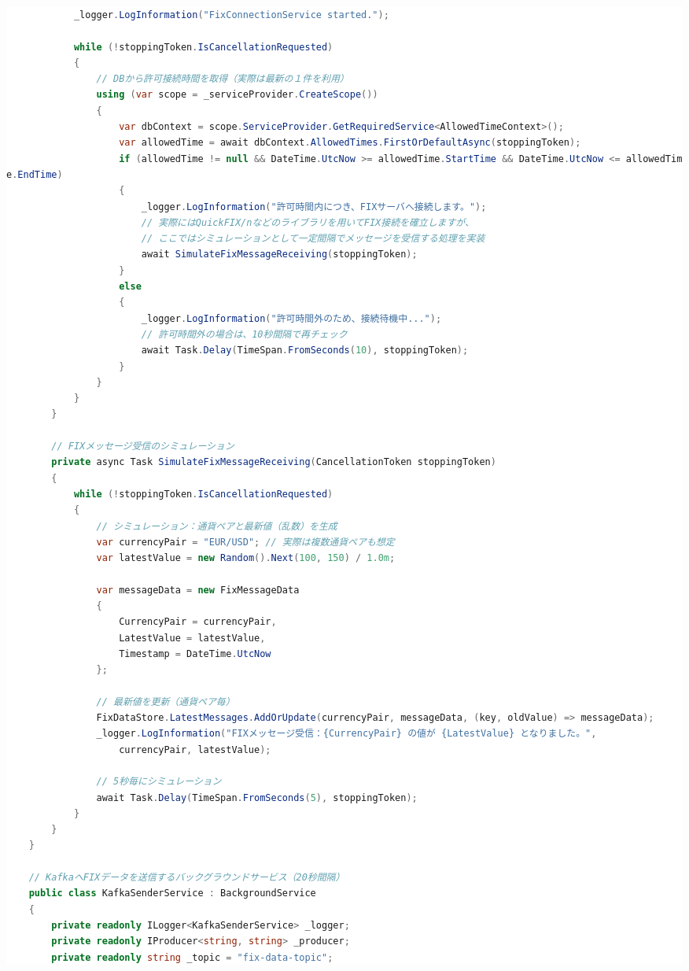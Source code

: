 ```csharp
            _logger.LogInformation("FixConnectionService started.");

            while (!stoppingToken.IsCancellationRequested)
            {
                // DBから許可接続時間を取得（実際は最新の１件を利用）
                using (var scope = _serviceProvider.CreateScope())
                {
                    var dbContext = scope.ServiceProvider.GetRequiredService<AllowedTimeContext>();
                    var allowedTime = await dbContext.AllowedTimes.FirstOrDefaultAsync(stoppingToken);
                    if (allowedTime != null && DateTime.UtcNow >= allowedTime.StartTime && DateTime.UtcNow <= allowedTime.EndTime)
                    {
                        _logger.LogInformation("許可時間内につき、FIXサーバへ接続します。");
                        // 実際にはQuickFIX/nなどのライブラリを用いてFIX接続を確立しますが、
                        // ここではシミュレーションとして一定間隔でメッセージを受信する処理を実装
                        await SimulateFixMessageReceiving(stoppingToken);
                    }
                    else
                    {
                        _logger.LogInformation("許可時間外のため、接続待機中...");
                        // 許可時間外の場合は、10秒間隔で再チェック
                        await Task.Delay(TimeSpan.FromSeconds(10), stoppingToken);
                    }
                }
            }
        }

        // FIXメッセージ受信のシミュレーション
        private async Task SimulateFixMessageReceiving(CancellationToken stoppingToken)
        {
            while (!stoppingToken.IsCancellationRequested)
            {
                // シミュレーション：通貨ペアと最新値（乱数）を生成
                var currencyPair = "EUR/USD"; // 実際は複数通貨ペアも想定
                var latestValue = new Random().Next(100, 150) / 1.0m;

                var messageData = new FixMessageData
                {
                    CurrencyPair = currencyPair,
                    LatestValue = latestValue,
                    Timestamp = DateTime.UtcNow
                };

                // 最新値を更新（通貨ペア毎）
                FixDataStore.LatestMessages.AddOrUpdate(currencyPair, messageData, (key, oldValue) => messageData);
                _logger.LogInformation("FIXメッセージ受信：{CurrencyPair} の値が {LatestValue} となりました。",
                    currencyPair, latestValue);

                // 5秒毎にシミュレーション
                await Task.Delay(TimeSpan.FromSeconds(5), stoppingToken);
            }
        }
    }

    // KafkaへFIXデータを送信するバックグラウンドサービス（20秒間隔）
    public class KafkaSenderService : BackgroundService
    {
        private readonly ILogger<KafkaSenderService> _logger;
        private readonly IProducer<string, string> _producer;
        private readonly string _topic = "fix-data-topic";

```